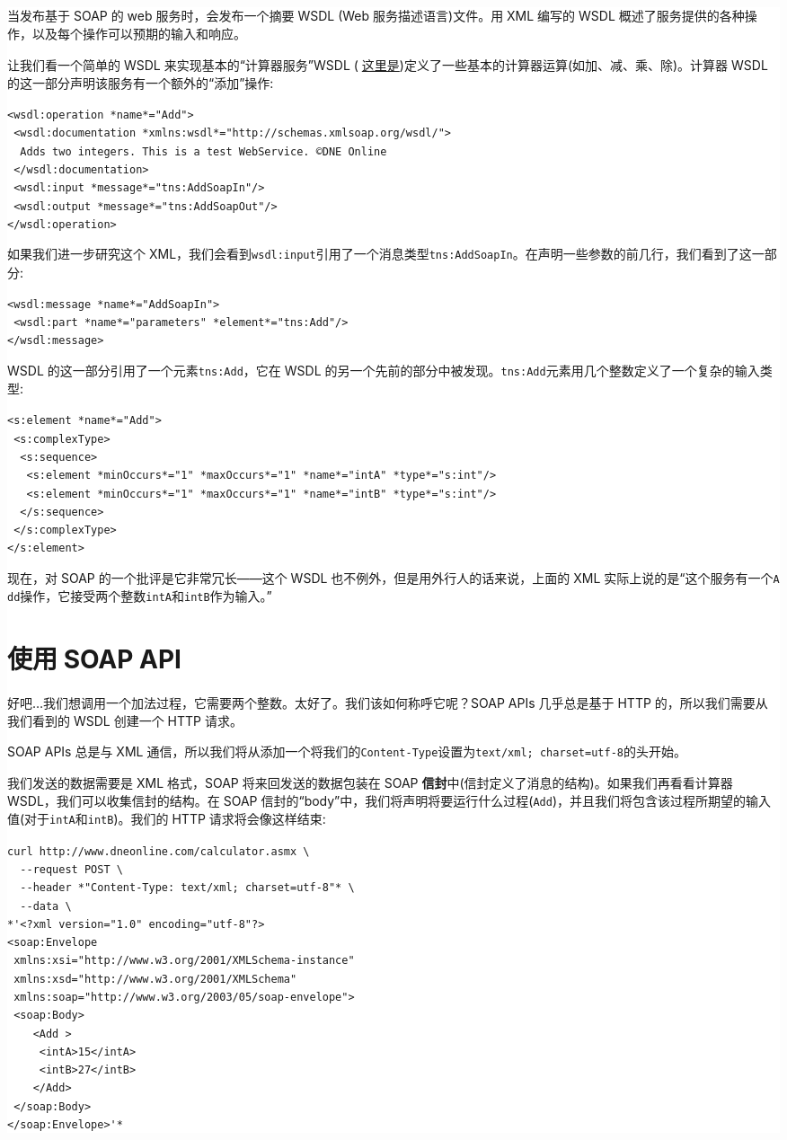 当发布基于 SOAP 的 web 服务时，会发布一个摘要 WSDL (Web 服务描述语言)文件。用 XML 编写的 WSDL 概述了服务提供的各种操作，以及每个操作可以预期的输入和响应。

让我们看一个简单的 WSDL 来实现基本的“计算器服务”WSDL ( [这里是](http://www.dneonline.com/calculator.asmx?WSDL))定义了一些基本的计算器运算(如加、减、乘、除)。计算器 WSDL 的这一部分声明该服务有一个额外的“添加”操作:

```
<wsdl:operation *name*="Add">
 <wsdl:documentation *xmlns:wsdl*="http://schemas.xmlsoap.org/wsdl/">
  Adds two integers. This is a test WebService. ©DNE Online
 </wsdl:documentation>
 <wsdl:input *message*="tns:AddSoapIn"/>
 <wsdl:output *message*="tns:AddSoapOut"/>
</wsdl:operation>
```

如果我们进一步研究这个 XML，我们会看到`wsdl:input`引用了一个消息类型`tns:AddSoapIn`。在声明一些参数的前几行，我们看到了这一部分:

```
<wsdl:message *name*="AddSoapIn">
 <wsdl:part *name*="parameters" *element*="tns:Add"/>
</wsdl:message>
```

WSDL 的这一部分引用了一个元素`tns:Add`，它在 WSDL 的另一个先前的部分中被发现。`tns:Add`元素用几个整数定义了一个复杂的输入类型:

```
<s:element *name*="Add">
 <s:complexType>
  <s:sequence>
   <s:element *minOccurs*="1" *maxOccurs*="1" *name*="intA" *type*="s:int"/>
   <s:element *minOccurs*="1" *maxOccurs*="1" *name*="intB" *type*="s:int"/>
  </s:sequence>
 </s:complexType>
</s:element>
```

现在，对 SOAP 的一个批评是它非常冗长——这个 WSDL 也不例外，但是用外行人的话来说，上面的 XML 实际上说的是“这个服务有一个`Add`操作，它接受两个整数`intA`和`intB`作为输入。”

# 使用 SOAP API

好吧…我们想调用一个加法过程，它需要两个整数。太好了。我们该如何称呼它呢？SOAP APIs 几乎总是基于 HTTP 的，所以我们需要从我们看到的 WSDL 创建一个 HTTP 请求。

SOAP APIs 总是与 XML 通信，所以我们将从添加一个将我们的`Content-Type`设置为`text/xml; charset=utf-8`的头开始。

我们发送的数据需要是 XML 格式，SOAP 将来回发送的数据包装在 SOAP **信封**中(信封定义了消息的结构)。如果我们再看看计算器 WSDL，我们可以收集信封的结构。在 SOAP 信封的“body”中，我们将声明将要运行什么过程(`Add`)，并且我们将包含该过程所期望的输入值(对于`intA`和`intB`)。我们的 HTTP 请求将会像这样结束:

```
curl http://www.dneonline.com/calculator.asmx \
  --request POST \
  --header *"Content-Type: text/xml; charset=utf-8"* \
  --data \
*'<?xml version="1.0" encoding="utf-8"?>
<soap:Envelope
 xmlns:xsi="http://www.w3.org/2001/XMLSchema-instance"
 xmlns:xsd="http://www.w3.org/2001/XMLSchema"
 xmlns:soap="http://www.w3.org/2003/05/soap-envelope">
 <soap:Body>
	<Add >
	 <intA>15</intA>
	 <intB>27</intB>
	</Add>
 </soap:Body>
</soap:Envelope>'*
```
